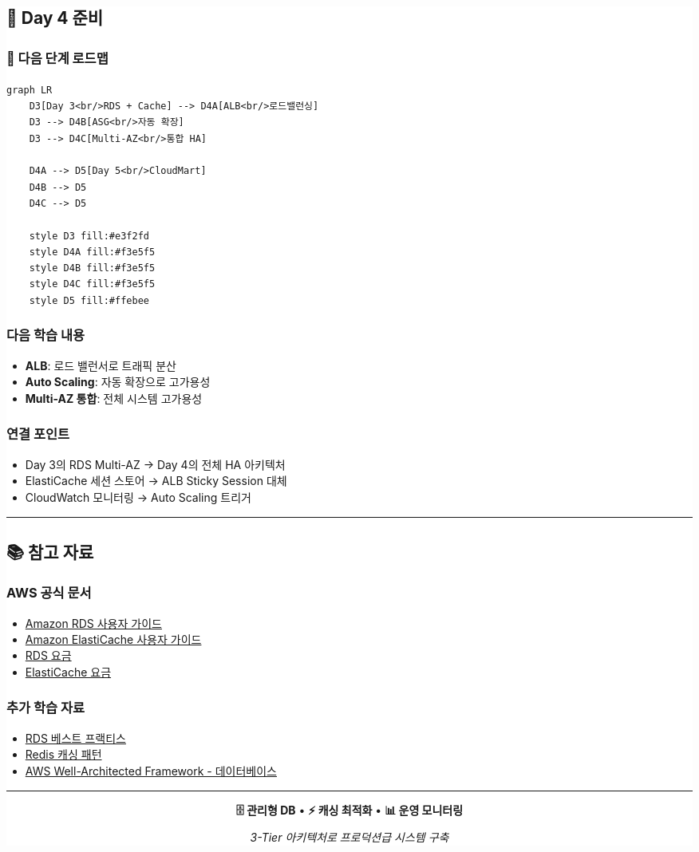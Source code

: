 
## 🔗 Day 4 준비

### 🚀 다음 단계 로드맵

```mermaid
graph LR
    D3[Day 3<br/>RDS + Cache] --> D4A[ALB<br/>로드밸런싱]
    D3 --> D4B[ASG<br/>자동 확장]
    D3 --> D4C[Multi-AZ<br/>통합 HA]
    
    D4A --> D5[Day 5<br/>CloudMart]
    D4B --> D5
    D4C --> D5
    
    style D3 fill:#e3f2fd
    style D4A fill:#f3e5f5
    style D4B fill:#f3e5f5
    style D4C fill:#f3e5f5
    style D5 fill:#ffebee
```

### 다음 학습 내용
- **ALB**: 로드 밸런서로 트래픽 분산
- **Auto Scaling**: 자동 확장으로 고가용성
- **Multi-AZ 통합**: 전체 시스템 고가용성

### 연결 포인트
- Day 3의 RDS Multi-AZ → Day 4의 전체 HA 아키텍처
- ElastiCache 세션 스토어 → ALB Sticky Session 대체
- CloudWatch 모니터링 → Auto Scaling 트리거

---

## 📚 참고 자료

### AWS 공식 문서
- [Amazon RDS 사용자 가이드](https://docs.aws.amazon.com/rds/)
- [Amazon ElastiCache 사용자 가이드](https://docs.aws.amazon.com/elasticache/)
- [RDS 요금](https://aws.amazon.com/rds/pricing/)
- [ElastiCache 요금](https://aws.amazon.com/elasticache/pricing/)

### 추가 학습 자료
- [RDS 베스트 프랙티스](https://docs.aws.amazon.com/AmazonRDS/latest/UserGuide/CHAP_BestPractices.html)
- [Redis 캐싱 패턴](https://redis.io/docs/manual/patterns/)
- [AWS Well-Architected Framework - 데이터베이스](https://docs.aws.amazon.com/wellarchitected/latest/framework/a-database.html)

---

<div align="center">

**🗄️ 관리형 DB** • **⚡ 캐싱 최적화** • **📊 운영 모니터링**

*3-Tier 아키텍처로 프로덕션급 시스템 구축*

</div>
